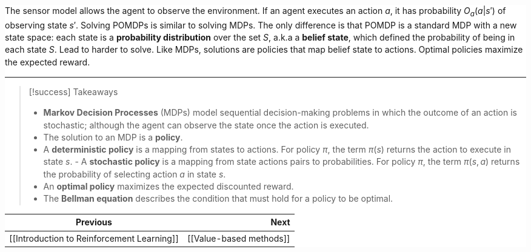 The sensor model allows the agent to observe the environment. If an agent executes an action $a$, it has probability $O_a(a|s')$ of observing state $s'$.
Solving POMDPs is similar to solving MDPs. The only difference is that POMDP is a standard MDP with a new state space: each state is a **probability distribution** over the set $S$, a.k.a a **belief state**, which defined the probability of being in each state $S$. Lead to harder to solve.
Like MDPs, solutions are policies that map belief state to actions. Optimal policies maximize the expected reward.

---
> [!success] Takeaways
> - **Markov Decision Processes** (MDPs) model sequential decision-making problems in which the outcome of an action is stochastic; although the agent can observe the state once the action is executed.
> - The solution to an MDP is a **policy**.
> - A **deterministic policy** is a mapping from states to actions. For policy $π$, the term $π(s)$ returns the action to execute in state $s$.
> \- A **stochastic policy** is a mapping from state actions pairs to probabilities. For policy $π$, the term $π(s,a)$ returns the probability of selecting action $a$ in state $s$.
> - An **optimal policy** maximizes the expected discounted reward.
> - The **Bellman equation** describes the condition that must hold for a policy to be optimal.

| Previous                                   |                    Next |
| ------------------------------------------ | ----------------------: |
| [[Introduction to Reinforcement Learning]] | [[Value-based methods]] |
